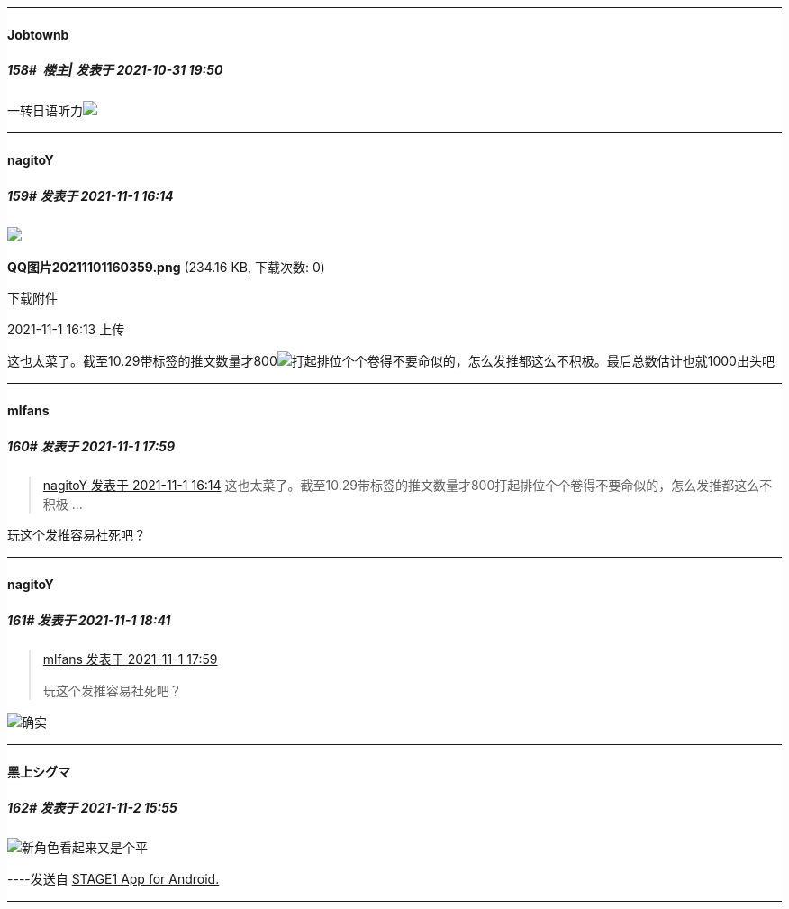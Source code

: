 *****

####  Jobtownb  
##### 158#         楼主| 发表于 2021-10-31 19:50

一转日语听力<img src="https://static.saraba1st.com/image/smiley/face2017/037.png" referrerpolicy="no-referrer">

*****

####  nagitoY  
##### 159#       发表于 2021-11-1 16:14

<img src="https://img.saraba1st.com/forum/202111/01/161316m2utrbg0bqbquh5t.png" referrerpolicy="no-referrer">

<strong>QQ图片20211101160359.png</strong> (234.16 KB, 下载次数: 0)

下载附件

2021-11-1 16:13 上传

这也太菜了。截至10.29带标签的推文数量才800<img src="https://static.saraba1st.com/image/smiley/face2017/186.png" referrerpolicy="no-referrer">打起排位个个卷得不要命似的，怎么发推都这么不积极。最后总数估计也就1000出头吧

*****

####  mlfans  
##### 160#       发表于 2021-11-1 17:59

<blockquote><a href="httphttps://bbs.saraba1st.com/2b/forum.php?mod=redirect&amp;goto=findpost&amp;pid=53366024&amp;ptid=2025263" target="_blank">nagitoY 发表于 2021-11-1 16:14</a>
这也太菜了。截至10.29带标签的推文数量才800打起排位个个卷得不要命似的，怎么发推都这么不积极 ...</blockquote>
玩这个发推容易社死吧？

*****

####  nagitoY  
##### 161#       发表于 2021-11-1 18:41

<blockquote><a href="httphttps://bbs.saraba1st.com/2b/forum.php?mod=redirect&amp;goto=findpost&amp;pid=53367586&amp;ptid=2025263" target="_blank">mlfans 发表于 2021-11-1 17:59</a>

玩这个发推容易社死吧？</blockquote>
<img src="https://static.saraba1st.com/image/smiley/face2017/067.png" referrerpolicy="no-referrer">确实

*****

####  黑上シグマ  
##### 162#       发表于 2021-11-2 15:55

<img src="https://static.saraba1st.com/image/smiley/face2017/002.png" referrerpolicy="no-referrer">新角色看起来又是个平

----发送自 [STAGE1 App for Android.](http://stage1.5j4m.com/?1.37)

*****
